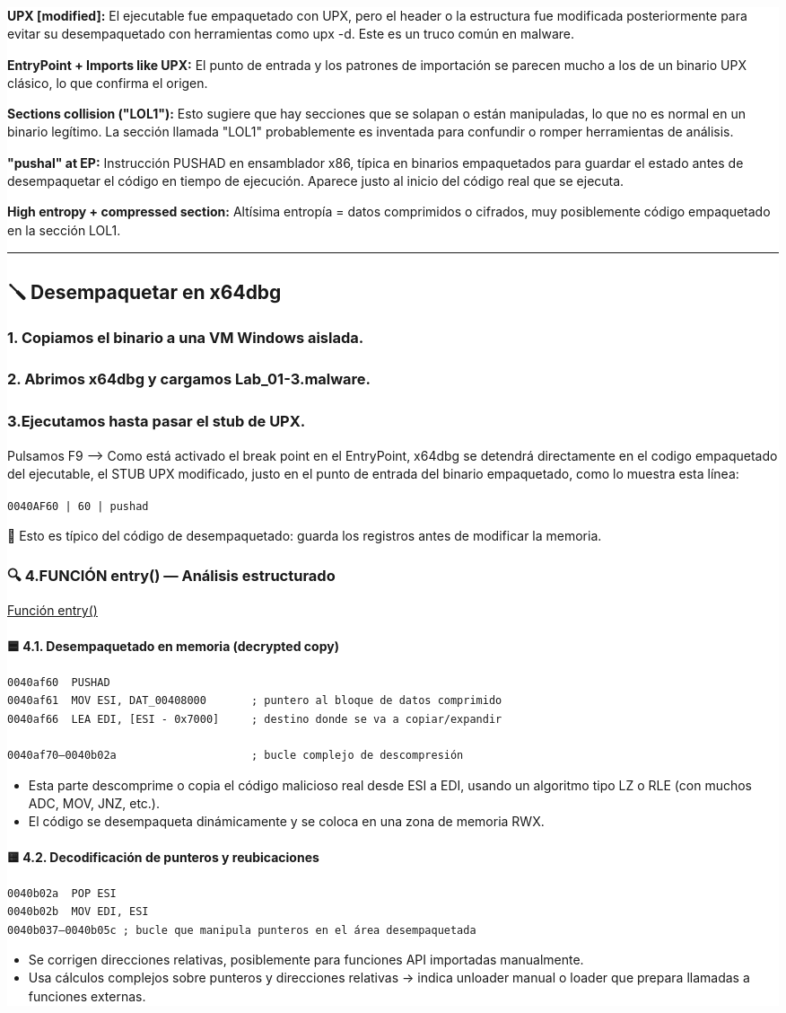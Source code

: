 **UPX [modified]:** El ejecutable fue empaquetado con UPX, pero el header o la estructura fue modificada posteriormente para evitar su desempaquetado con herramientas como upx -d. Este es un truco común en malware.

**EntryPoint + Imports like UPX:** El punto de entrada y los patrones de importación se parecen mucho a los de un binario UPX clásico, lo que confirma el origen.

**Sections collision ("LOL1"):** Esto sugiere que hay secciones que se solapan o están manipuladas, lo que no es normal en un binario legítimo. La sección llamada "LOL1" probablemente es inventada para confundir o romper herramientas de análisis.

**"pushal" at EP:** Instrucción PUSHAD en ensamblador x86, típica en binarios empaquetados para guardar el estado antes de desempaquetar el código en tiempo de ejecución. Aparece justo al inicio del código real que se ejecuta.

**High entropy + compressed section:** Altísima entropía = datos comprimidos o cifrados, muy posiblemente código empaquetado en la sección LOL1.



------------------------------------------
## 🪛 Desempaquetar en x64dbg

### 1. Copiamos el binario a una VM Windows aislada.

### 2. Abrimos x64dbg y cargamos Lab_01-3.malware.

### 3.Ejecutamos hasta pasar el stub de UPX.
Pulsamos F9 --> Como está activado el break point en el EntryPoint, x64dbg se detendrá directamente en el codigo empaquetado del ejecutable, el STUB UPX modificado, justo en el punto de entrada del binario empaquetado, como lo muestra esta línea:

```
0040AF60 | 60 | pushad
```
🧠 Esto es típico del código de desempaquetado: guarda los registros antes de modificar la memoria.


### 🔍 4.FUNCIÓN entry() — Análisis estructurado

[Función entry()](../decompilado/Funcion_entry.md)

#### 🟦 4.1. Desempaquetado en memoria (decrypted copy)
```
0040af60  PUSHAD
0040af61  MOV ESI, DAT_00408000       ; puntero al bloque de datos comprimido
0040af66  LEA EDI, [ESI - 0x7000]     ; destino donde se va a copiar/expandir

0040af70–0040b02a                     ; bucle complejo de descompresión
```
- Esta parte descomprime o copia el código malicioso real desde ESI a EDI, usando un algoritmo tipo LZ o RLE (con muchos ADC, MOV, JNZ, etc.).
- El código se desempaqueta dinámicamente y se coloca en una zona de memoria RWX.

#### 🟨 4.2. Decodificación de punteros y reubicaciones
```
0040b02a  POP ESI
0040b02b  MOV EDI, ESI
0040b037–0040b05c ; bucle que manipula punteros en el área desempaquetada
```
- Se corrigen direcciones relativas, posiblemente para funciones API importadas manualmente.
- Usa cálculos complejos sobre punteros y direcciones relativas → indica unloader manual o loader que prepara llamadas a funciones externas.
